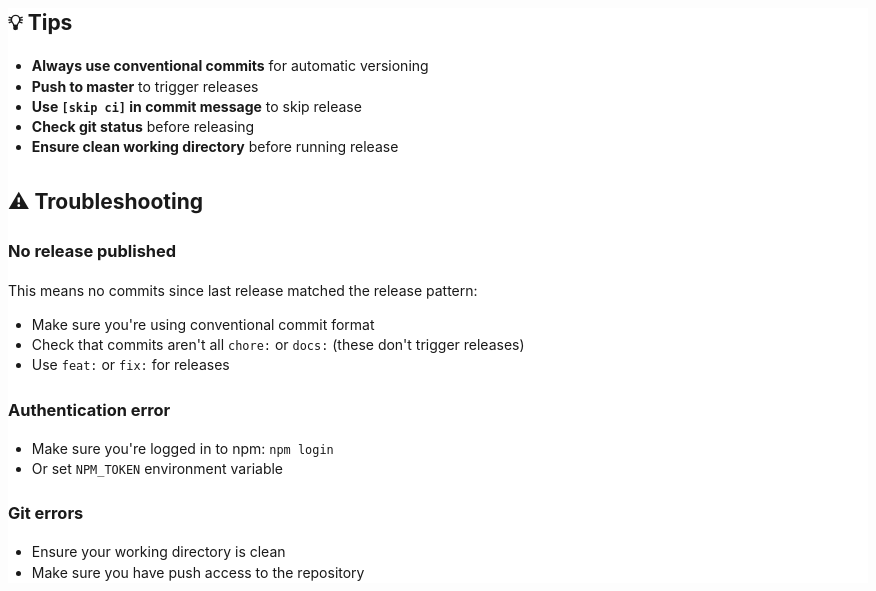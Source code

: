 ## 💡 Tips

- **Always use conventional commits** for automatic versioning
- **Push to master** to trigger releases
- **Use `[skip ci]` in commit message** to skip release
- **Check git status** before releasing
- **Ensure clean working directory** before running release

## ⚠️ Troubleshooting

### No release published

This means no commits since last release matched the release pattern:
- Make sure you're using conventional commit format
- Check that commits aren't all `chore:` or `docs:` (these don't trigger releases)
- Use `feat:` or `fix:` for releases

### Authentication error

- Make sure you're logged in to npm: `npm login`
- Or set `NPM_TOKEN` environment variable

### Git errors

- Ensure your working directory is clean
- Make sure you have push access to the repository

